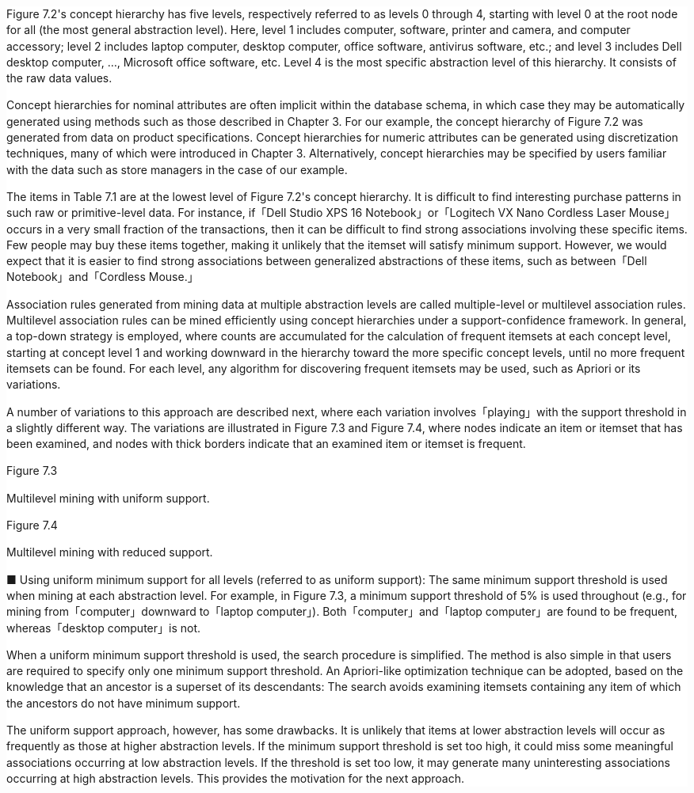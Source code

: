 Figure 7.2's concept hierarchy has five levels, respectively referred to as levels 0 through 4, starting with level 0 at the root node for all (the most general abstraction level). Here, level 1 includes computer, software, printer and camera, and computer accessory; level 2 includes laptop computer, desktop computer, office software, antivirus software, etc.; and level 3 includes Dell desktop computer, …, Microsoft office software, etc. Level 4 is the most specific abstraction level of this hierarchy. It consists of the raw data values.

Concept hierarchies for nominal attributes are often implicit within the database schema, in which case they may be automatically generated using methods such as those described in Chapter 3. For our example, the concept hierarchy of Figure 7.2 was generated from data on product specifications. Concept hierarchies for numeric attributes can be generated using discretization techniques, many of which were introduced in Chapter 3. Alternatively, concept hierarchies may be specified by users familiar with the data such as store managers in the case of our example.

The items in Table 7.1 are at the lowest level of Figure 7.2's concept hierarchy. It is difficult to find interesting purchase patterns in such raw or primitive-level data. For instance, if「Dell Studio XPS 16 Notebook」or「Logitech VX Nano Cordless Laser Mouse」occurs in a very small fraction of the transactions, then it can be difficult to find strong associations involving these specific items. Few people may buy these items together, making it unlikely that the itemset will satisfy minimum support. However, we would expect that it is easier to find strong associations between generalized abstractions of these items, such as between「Dell Notebook」and「Cordless Mouse.」

Association rules generated from mining data at multiple abstraction levels are called multiple-level or multilevel association rules. Multilevel association rules can be mined efficiently using concept hierarchies under a support-confidence framework. In general, a top-down strategy is employed, where counts are accumulated for the calculation of frequent itemsets at each concept level, starting at concept level 1 and working downward in the hierarchy toward the more specific concept levels, until no more frequent itemsets can be found. For each level, any algorithm for discovering frequent itemsets may be used, such as Apriori or its variations.

A number of variations to this approach are described next, where each variation involves「playing」with the support threshold in a slightly different way. The variations are illustrated in Figure 7.3 and Figure 7.4, where nodes indicate an item or itemset that has been examined, and nodes with thick borders indicate that an examined item or itemset is frequent.

Figure 7.3

Multilevel mining with uniform support.

Figure 7.4

Multilevel mining with reduced support.

■ Using uniform minimum support for all levels (referred to as uniform support): The same minimum support threshold is used when mining at each abstraction level. For example, in Figure 7.3, a minimum support threshold of 5% is used throughout (e.g., for mining from「computer」downward to「laptop computer」). Both「computer」and「laptop computer」are found to be frequent, whereas「desktop computer」is not.

When a uniform minimum support threshold is used, the search procedure is simplified. The method is also simple in that users are required to specify only one minimum support threshold. An Apriori-like optimization technique can be adopted, based on the knowledge that an ancestor is a superset of its descendants: The search avoids examining itemsets containing any item of which the ancestors do not have minimum support.

The uniform support approach, however, has some drawbacks. It is unlikely that items at lower abstraction levels will occur as frequently as those at higher abstraction levels. If the minimum support threshold is set too high, it could miss some meaningful associations occurring at low abstraction levels. If the threshold is set too low, it may generate many uninteresting associations occurring at high abstraction levels. This provides the motivation for the next approach.

